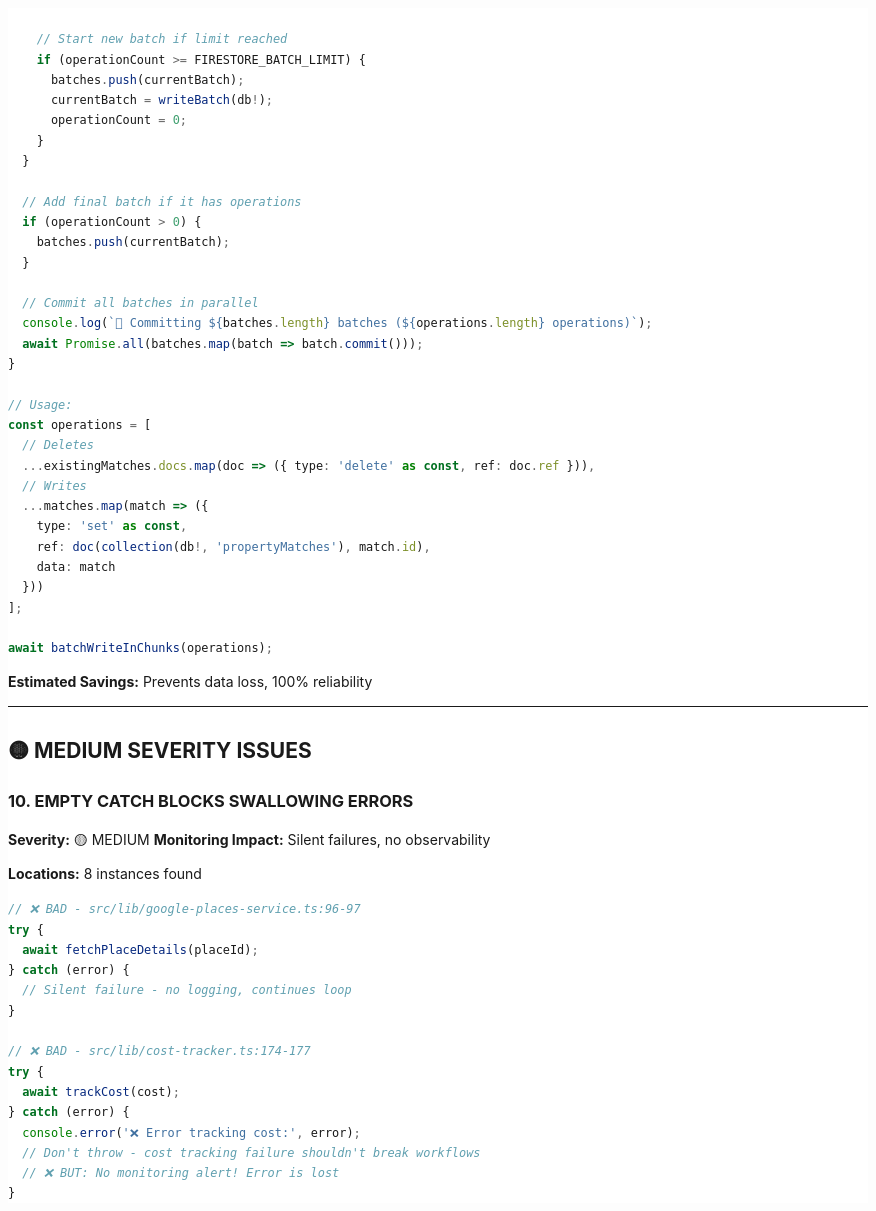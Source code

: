 ```typescript

    // Start new batch if limit reached
    if (operationCount >= FIRESTORE_BATCH_LIMIT) {
      batches.push(currentBatch);
      currentBatch = writeBatch(db!);
      operationCount = 0;
    }
  }

  // Add final batch if it has operations
  if (operationCount > 0) {
    batches.push(currentBatch);
  }

  // Commit all batches in parallel
  console.log(`📝 Committing ${batches.length} batches (${operations.length} operations)`);
  await Promise.all(batches.map(batch => batch.commit()));
}

// Usage:
const operations = [
  // Deletes
  ...existingMatches.docs.map(doc => ({ type: 'delete' as const, ref: doc.ref })),
  // Writes
  ...matches.map(match => ({
    type: 'set' as const,
    ref: doc(collection(db!, 'propertyMatches'), match.id),
    data: match
  }))
];

await batchWriteInChunks(operations);
```

**Estimated Savings:** Prevents data loss, 100% reliability

---

## 🟡 MEDIUM SEVERITY ISSUES

### 10. EMPTY CATCH BLOCKS SWALLOWING ERRORS

**Severity:** 🟡 MEDIUM
**Monitoring Impact:** Silent failures, no observability

**Locations:** 8 instances found

```typescript
// ❌ BAD - src/lib/google-places-service.ts:96-97
try {
  await fetchPlaceDetails(placeId);
} catch (error) {
  // Silent failure - no logging, continues loop
}

// ❌ BAD - src/lib/cost-tracker.ts:174-177
try {
  await trackCost(cost);
} catch (error) {
  console.error('❌ Error tracking cost:', error);
  // Don't throw - cost tracking failure shouldn't break workflows
  // ❌ BUT: No monitoring alert! Error is lost
}
```
